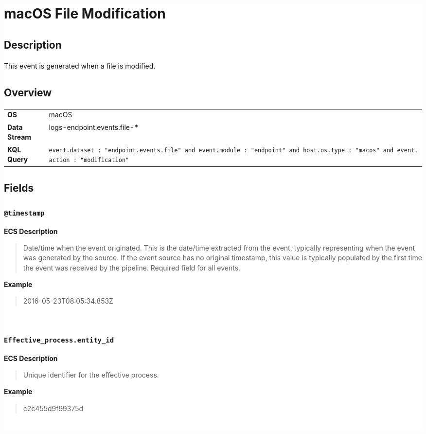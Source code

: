 # macOS File Modification

## Description

This event is generated when a file is modified.


## Overview

<table>
<tr>
<td><strong>OS</strong></td>
<td>macOS</td>
</tr>
<tr>
<td><strong>Data Stream</strong></td>
<td>logs-endpoint.events.file-*</td>
</tr>
<tr>
<td><strong>KQL Query</strong></td>
<td><code>event.dataset : "endpoint.events.file" and event.module : "endpoint" and host.os.type : "macos" and event.action : "modification"</code></td>
</tr>
</table>

## Fields

### `@timestamp`

**ECS Description**

>Date/time when the event originated.  This is the date/time extracted from the event, typically representing when the event was generated by the source.  If the event source has no original timestamp, this value is typically populated by the first time the event was received by the pipeline.  Required field for all events.

**Example**

>2016-05-23T08:05:34.853Z

<br>

### `Effective_process.entity_id`

**ECS Description**

>Unique identifier for the effective process.

**Example**

>c2c455d9f99375d

<br>
